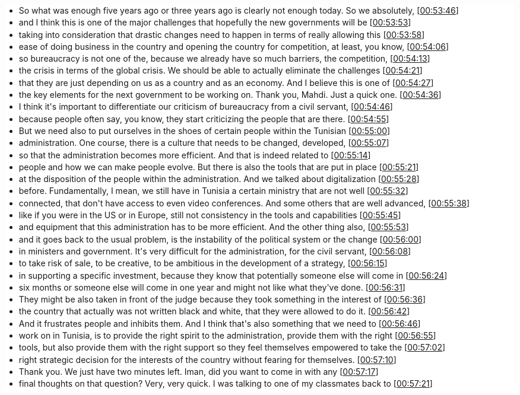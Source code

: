 *  So what was enough five years ago or three years ago is clearly not enough today. So we absolutely, [[00:53:46](https://www.youtube.com/watch?v=GNthiuBaheU&t=3226.18s)]
*  and I think this is one of the major challenges that hopefully the new governments will be [[00:53:53](https://www.youtube.com/watch?v=GNthiuBaheU&t=3233.22s)]
*  taking into consideration that drastic changes need to happen in terms of really allowing this [[00:53:58](https://www.youtube.com/watch?v=GNthiuBaheU&t=3238.8999999999996s)]
*  ease of doing business in the country and opening the country for competition, at least, you know, [[00:54:06](https://www.youtube.com/watch?v=GNthiuBaheU&t=3246.5s)]
*  so bureaucracy is not one of the, because we already have so much barriers, the competition, [[00:54:13](https://www.youtube.com/watch?v=GNthiuBaheU&t=3253.14s)]
*  the crisis in terms of the global crisis. We should be able to actually eliminate the challenges [[00:54:21](https://www.youtube.com/watch?v=GNthiuBaheU&t=3261.06s)]
*  that they are just depending on us as a country and as an economy. And I believe this is one of [[00:54:27](https://www.youtube.com/watch?v=GNthiuBaheU&t=3267.86s)]
*  the key elements for the next government to be working on. Thank you, Mahdi. Just a quick one. [[00:54:36](https://www.youtube.com/watch?v=GNthiuBaheU&t=3276.34s)]
*  I think it's important to differentiate our criticism of bureaucracy from a civil servant, [[00:54:46](https://www.youtube.com/watch?v=GNthiuBaheU&t=3286.1800000000003s)]
*  because people often say, you know, they start criticizing the people that are there. [[00:54:55](https://www.youtube.com/watch?v=GNthiuBaheU&t=3295.3s)]
*  But we need also to put ourselves in the shoes of certain people within the Tunisian [[00:55:00](https://www.youtube.com/watch?v=GNthiuBaheU&t=3300.82s)]
*  administration. One course, there is a culture that needs to be changed, developed, [[00:55:07](https://www.youtube.com/watch?v=GNthiuBaheU&t=3307.06s)]
*  so that the administration becomes more efficient. And that is indeed related to [[00:55:14](https://www.youtube.com/watch?v=GNthiuBaheU&t=3314.98s)]
*  people and how we can make people evolve. But there is also the tools that are put in place [[00:55:21](https://www.youtube.com/watch?v=GNthiuBaheU&t=3321.46s)]
*  at the disposition of the people within the administration. And we talked about digitalization [[00:55:28](https://www.youtube.com/watch?v=GNthiuBaheU&t=3328.42s)]
*  before. Fundamentally, I mean, we still have in Tunisia a certain ministry that are not well [[00:55:32](https://www.youtube.com/watch?v=GNthiuBaheU&t=3332.9s)]
*  connected, that don't have access to even video conferences. And some others that are well advanced, [[00:55:38](https://www.youtube.com/watch?v=GNthiuBaheU&t=3338.98s)]
*  like if you were in the US or in Europe, still not consistency in the tools and capabilities [[00:55:45](https://www.youtube.com/watch?v=GNthiuBaheU&t=3345.54s)]
*  and equipment that this administration has to be more efficient. And the other thing also, [[00:55:53](https://www.youtube.com/watch?v=GNthiuBaheU&t=3353.86s)]
*  and it goes back to the usual problem, is the instability of the political system or the change [[00:56:00](https://www.youtube.com/watch?v=GNthiuBaheU&t=3360.58s)]
*  in ministers and government. It's very difficult for the administration, for the civil servant, [[00:56:08](https://www.youtube.com/watch?v=GNthiuBaheU&t=3368.34s)]
*  to take risk of sale, to be creative, to be ambitious in the development of a strategy, [[00:56:15](https://www.youtube.com/watch?v=GNthiuBaheU&t=3375.46s)]
*  in supporting a specific investment, because they know that potentially someone else will come in [[00:56:24](https://www.youtube.com/watch?v=GNthiuBaheU&t=3384.9799999999996s)]
*  six months or someone else will come in one year and might not like what they've done. [[00:56:31](https://www.youtube.com/watch?v=GNthiuBaheU&t=3391.22s)]
*  They might be also taken in front of the judge because they took something in the interest of [[00:56:36](https://www.youtube.com/watch?v=GNthiuBaheU&t=3396.74s)]
*  the country that actually was not written black and white, that they were allowed to do it. [[00:56:42](https://www.youtube.com/watch?v=GNthiuBaheU&t=3402.02s)]
*  And it frustrates people and inhibits them. And I think that's also something that we need to [[00:56:46](https://www.youtube.com/watch?v=GNthiuBaheU&t=3406.98s)]
*  work on in Tunisia, is to provide the right spirit to the administration, provide them with the right [[00:56:55](https://www.youtube.com/watch?v=GNthiuBaheU&t=3415.7s)]
*  tools, but also provide them with the right support so they feel themselves empowered to take the [[00:57:02](https://www.youtube.com/watch?v=GNthiuBaheU&t=3422.66s)]
*  right strategic decision for the interests of the country without fearing for themselves. [[00:57:10](https://www.youtube.com/watch?v=GNthiuBaheU&t=3430.66s)]
*  Thank you. We just have two minutes left. Iman, did you want to come in with any [[00:57:17](https://www.youtube.com/watch?v=GNthiuBaheU&t=3437.94s)]
*  final thoughts on that question? Very, very quick. I was talking to one of my classmates back to [[00:57:21](https://www.youtube.com/watch?v=GNthiuBaheU&t=3441.46s)]